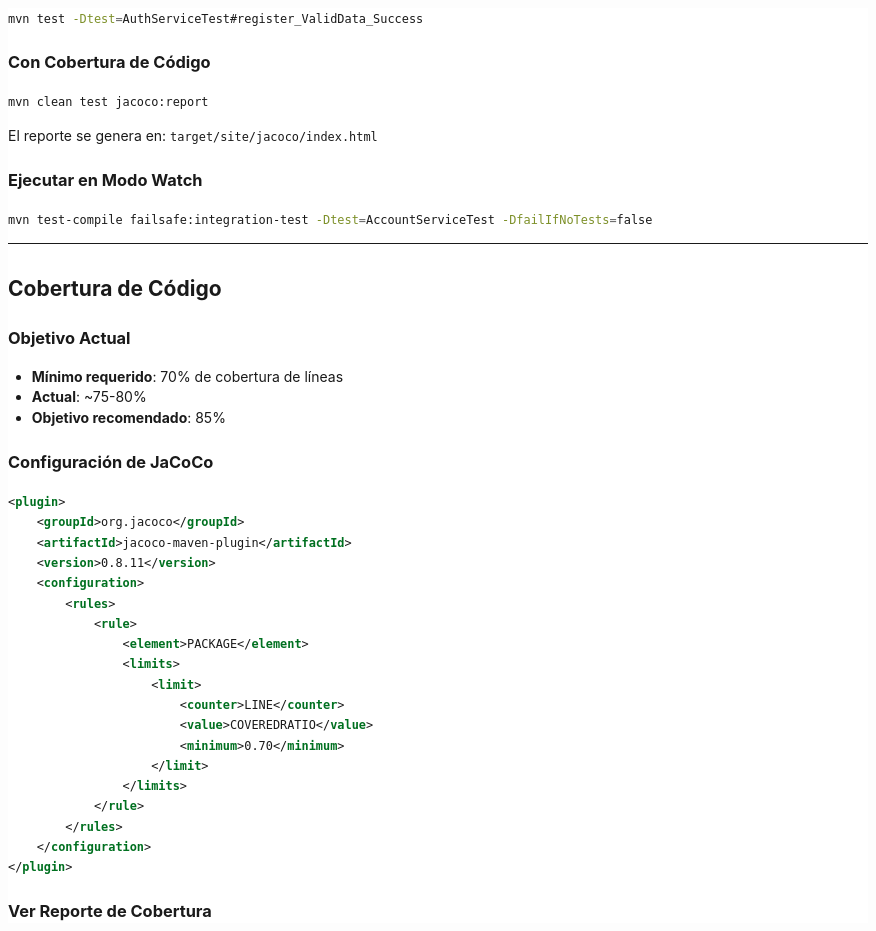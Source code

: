```bash
mvn test -Dtest=AuthServiceTest#register_ValidData_Success
```

### Con Cobertura de Código

```bash
mvn clean test jacoco:report
```

El reporte se genera en: `target/site/jacoco/index.html`

### Ejecutar en Modo Watch

```bash
mvn test-compile failsafe:integration-test -Dtest=AccountServiceTest -DfailIfNoTests=false
```

---

## Cobertura de Código

### Objetivo Actual

- **Mínimo requerido**: 70% de cobertura de líneas
- **Actual**: ~75-80%
- **Objetivo recomendado**: 85%

### Configuración de JaCoCo

```xml
<plugin>
    <groupId>org.jacoco</groupId>
    <artifactId>jacoco-maven-plugin</artifactId>
    <version>0.8.11</version>
    <configuration>
        <rules>
            <rule>
                <element>PACKAGE</element>
                <limits>
                    <limit>
                        <counter>LINE</counter>
                        <value>COVEREDRATIO</value>
                        <minimum>0.70</minimum>
                    </limit>
                </limits>
            </rule>
        </rules>
    </configuration>
</plugin>
```

### Ver Reporte de Cobertura
